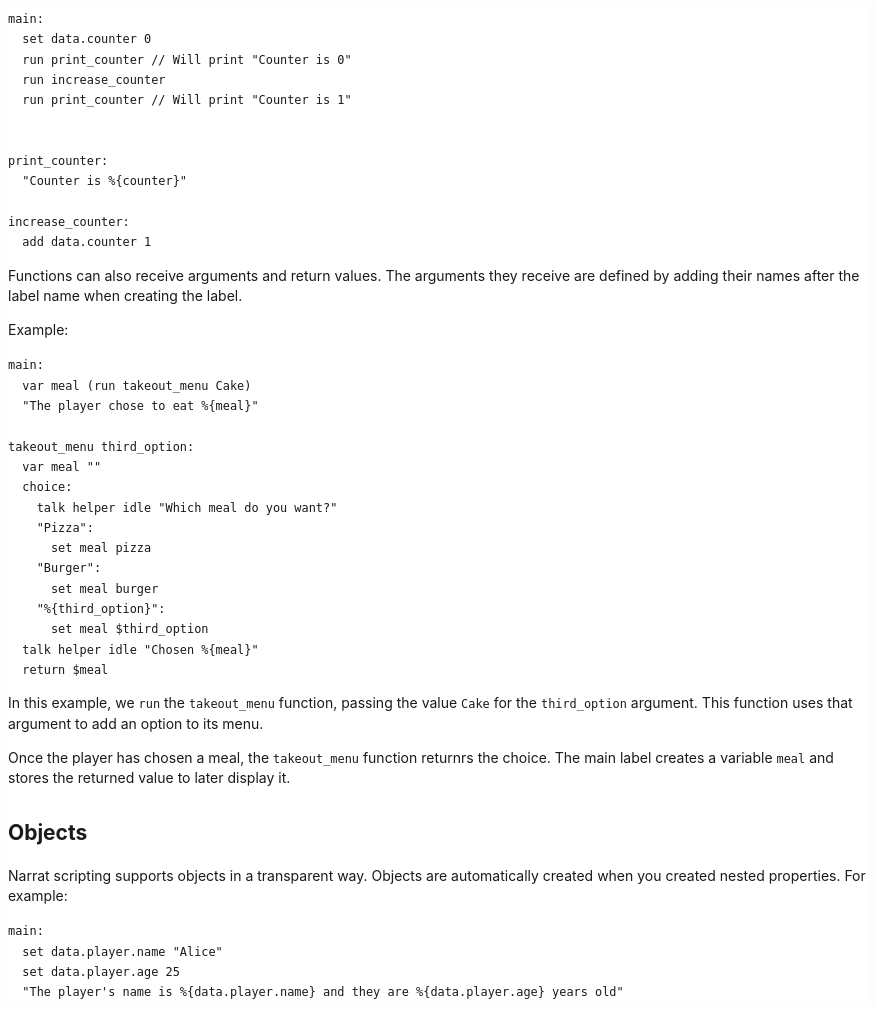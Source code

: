 ```narrat
main:
  set data.counter 0
  run print_counter // Will print "Counter is 0"
  run increase_counter
  run print_counter // Will print "Counter is 1"


print_counter:
  "Counter is %{counter}"

increase_counter:
  add data.counter 1
```

Functions can also receive arguments and return values. The arguments they receive are defined by adding their names after the label name when creating the label.

Example:

```narrat
main:
  var meal (run takeout_menu Cake)
  "The player chose to eat %{meal}"

takeout_menu third_option:
  var meal ""
  choice:
    talk helper idle "Which meal do you want?"
    "Pizza":
      set meal pizza
    "Burger":
      set meal burger
    "%{third_option}":
      set meal $third_option
  talk helper idle "Chosen %{meal}"
  return $meal
```

In this example, we `run` the `takeout_menu` function, passing the value `Cake` for the `third_option` argument. This function uses that argument to add an option to its menu.

Once the player has chosen a meal, the `takeout_menu` function returnrs the choice. The main label creates a variable `meal` and stores the returned value to later display it.

## Objects

Narrat scripting supports objects in a transparent way. Objects are automatically created when you created nested properties. For example:

```narrat
main:
  set data.player.name "Alice"
  set data.player.age 25
  "The player's name is %{data.player.name} and they are %{data.player.age} years old"
```
